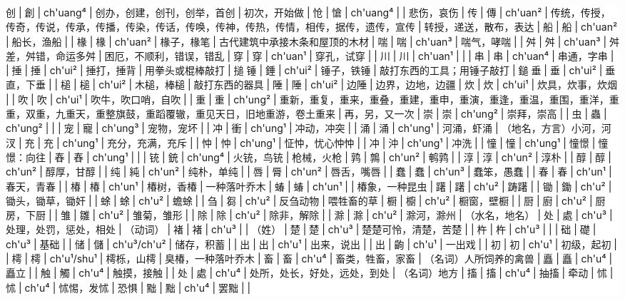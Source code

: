 创 | 創 | ch'uang⁴ | 创办，创建，创刊，创举，首创 | 初次，开始做 | 
怆 | 愴 | ch'uang⁴ |  | 悲伤，哀伤 | 
传 | 傳 | ch'uan² | 传统，传授，传奇，传说，传承，传播，传染，传话，传唤，传神，传热，传情，相传，据传，遗传，宣传 | 转授，递送，散布，表达 | 
船 | 船 | ch'uan² | 船长，渔船 |  | 
椽 | 椽 | ch'uan² | 椽子，椽笔 | 古代建筑中承接木条和屋顶的木材 | 
喘 | 喘 | ch'uan³ | 喘气，哮喘 |  | 
舛 | 舛 | ch'uan³ | 舛差，舛错，命运多舛 | 困厄，不顺利，错误，错乱 | 
穿 | 穿 | ch'uan¹ | 穿孔，试穿 |  | 
川 | 川 | ch'uan¹ |  |  | 
串 | 串 | ch'uan⁴ | 串通，字串 |  | 
捶 | 捶 | ch'ui² | 捶打，捶背 | 用拳头或棍棒敲打 | 搥
锤 | 錘 | ch'ui² | 锤子，铁锤 | 敲打东西的工具；用锤子敲打 | 鎚
垂 | 垂 | ch'ui² | 垂直，下垂 |  | 
槌 | 槌 | ch'ui² | 木槌，棒槌 | 敲打东西的器具 | 
陲 | 陲 | ch'ui² | 边陲 | 边界，边地，边疆 | 
炊 | 炊 | ch'ui¹ | 炊具，炊事，炊烟 |  | 
吹 | 吹 | ch'ui¹ | 吹牛，吹口哨，自吹 |  | 
重 | 重 | ch'ung² | 重新，重复，重来，重叠，重建，重申，重演，重逢，重温，重围，重洋，重重，双重，九重天，重整旗鼓，重蹈覆辙，重见天日，旧地重游，卷土重来 | 再，另，又一次 | 
崇 | 崇 | ch'ung² | 崇拜，崇高 |  | 
虫 | 蟲 | ch'ung² |  |  | 
宠 | 寵 | ch'ung³ | 宠物，宠坏 |  | 
冲 | 衝 | ch'ung¹ | 冲动，冲突 |  | 
涌 | 涌 | ch'ung¹ | 河涌，虾涌 | （地名，方言）小河，河汊 | 
充 | 充 | ch'ung¹ | 充分，充满，充斥 |  | 
忡 | 忡 | ch'ung¹ | 怔忡，忧心忡忡 |  | 
冲 | 沖 | ch'ung¹ | 冲洗 |  | 
憧 | 憧 | ch'ung¹ | 憧憬 | 憧憬：向往 | 
舂 | 舂 | ch'ung¹ |  |  | 
铳 | 銃 | ch'ung⁴ | 火铳，鸟铳 | 枪械，火枪 | 
鹑 | 鶉 | ch'un² | 鹌鹑 |  | 
淳 | 淳 | ch'un² | 淳朴 |  | 
醇 | 醇 | ch'un² | 醇厚，甘醇 |  | 
纯 | 純 | ch'un² | 纯朴，单纯 |  | 
唇 | 脣 | ch'un² | 唇舌，嘴唇 |  | 
蠢 | 蠢 | ch'un³ | 蠢笨，愚蠢 |  | 
春 | 春 | ch'un¹ | 春天，青春 |  | 
椿 | 椿 | ch'un¹ | 椿树，香椿 | 一种落叶乔木 | 
蝽 | 蝽 | ch'un¹ |  | 椿象，一种昆虫 | 
躇 | 躇 | ch'u² | 踌躇 |  | 
锄 | 鋤 | ch'u² | 锄头，锄草，锄奸 |  | 
蜍 | 蜍 | ch'u² | 蟾蜍 |  | 
刍 | 芻 | ch'u² | 反刍动物 | 喂牲畜的草 | 
橱 | 櫥 | ch'u² | 橱窗，壁橱 |  | 
厨 | 廚 | ch'u² | 厨房，下厨 |  | 
雏 | 雛 | ch'u² | 雏菊，雏形 |  | 
除 | 除 | ch'u² | 除非，解除 |  | 
滁 | 滁 | ch'u² | 滁河，滁州 | （水名，地名） | 
处 | 處 | ch'u³ | 处理，处罚，惩处，相处 | （动词） | 
褚 | 褚 | ch'u³ |  | （姓） | 
楚 | 楚 | ch'u³ | 楚楚可怜，清楚，苦楚 |  | 
杵 | 杵 | ch'u³ |  |  | 
础 | 礎 | ch'u³ | 基础 |  | 
储 | 儲 | ch'u³/ch'u² | 储存，积蓄 |  | 
出 | 出 | ch'u¹ | 出来，说出 |  | 
出 | 齣 | ch'u¹ | 一出戏 |  | 
初 | 初 | ch'u¹ | 初级，起初 |  | 
樗 | 樗 | ch'u¹/shu¹ | 樗栎，山樗 | 臭椿，一种落叶乔木 | 
畜 | 畜 | ch'u⁴ | 畜类，牲畜，家畜 | （名词）人所饲养的禽兽 | 
矗 | 矗 | ch'u⁴ | 矗立 |  | 
触 | 觸 | ch'u⁴ | 触摸，接触 |  | 
处 | 處 | ch'u⁴ | 处所，处长，好处，远处，到处 | （名词）地方 | 
搐 | 搐 | ch'u⁴ | 抽搐 | 牵动 | 
怵 | 怵 | ch'u⁴ | 怵惕，发怵 | 恐惧 | 
黜 | 黜 | ch'u⁴ | 罢黜 |  | 